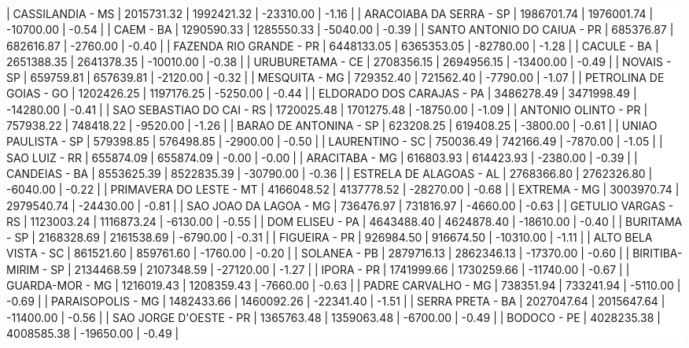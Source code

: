 | CASSILANDIA - MS | 2015731.32 | 1992421.32 | -23310.00 | -1.16 |
| ARACOIABA DA SERRA - SP | 1986701.74 | 1976001.74 | -10700.00 | -0.54 |
| CAEM - BA | 1290590.33 | 1285550.33 | -5040.00 | -0.39 |
| SANTO ANTONIO DO CAIUA - PR | 685376.87 | 682616.87 | -2760.00 | -0.40 |
| FAZENDA RIO GRANDE - PR | 6448133.05 | 6365353.05 | -82780.00 | -1.28 |
| CACULE - BA | 2651388.35 | 2641378.35 | -10010.00 | -0.38 |
| URUBURETAMA - CE | 2708356.15 | 2694956.15 | -13400.00 | -0.49 |
| NOVAIS - SP | 659759.81 | 657639.81 | -2120.00 | -0.32 |
| MESQUITA - MG | 729352.40 | 721562.40 | -7790.00 | -1.07 |
| PETROLINA DE GOIAS - GO | 1202426.25 | 1197176.25 | -5250.00 | -0.44 |
| ELDORADO DOS CARAJAS - PA | 3486278.49 | 3471998.49 | -14280.00 | -0.41 |
| SAO SEBASTIAO DO CAI - RS | 1720025.48 | 1701275.48 | -18750.00 | -1.09 |
| ANTONIO OLINTO - PR | 757938.22 | 748418.22 | -9520.00 | -1.26 |
| BARAO DE ANTONINA - SP | 623208.25 | 619408.25 | -3800.00 | -0.61 |
| UNIAO PAULISTA - SP | 579398.85 | 576498.85 | -2900.00 | -0.50 |
| LAURENTINO - SC | 750036.49 | 742166.49 | -7870.00 | -1.05 |
| SAO LUIZ - RR | 655874.09 | 655874.09 | -0.00 | -0.00 |
| ARACITABA - MG | 616803.93 | 614423.93 | -2380.00 | -0.39 |
| CANDEIAS - BA | 8553625.39 | 8522835.39 | -30790.00 | -0.36 |
| ESTRELA DE ALAGOAS - AL | 2768366.80 | 2762326.80 | -6040.00 | -0.22 |
| PRIMAVERA DO LESTE - MT | 4166048.52 | 4137778.52 | -28270.00 | -0.68 |
| EXTREMA - MG | 3003970.74 | 2979540.74 | -24430.00 | -0.81 |
| SAO JOAO DA LAGOA - MG | 736476.97 | 731816.97 | -4660.00 | -0.63 |
| GETULIO VARGAS - RS | 1123003.24 | 1116873.24 | -6130.00 | -0.55 |
| DOM ELISEU - PA | 4643488.40 | 4624878.40 | -18610.00 | -0.40 |
| BURITAMA - SP | 2168328.69 | 2161538.69 | -6790.00 | -0.31 |
| FIGUEIRA - PR | 926984.50 | 916674.50 | -10310.00 | -1.11 |
| ALTO BELA VISTA - SC | 861521.60 | 859761.60 | -1760.00 | -0.20 |
| SOLANEA - PB | 2879716.13 | 2862346.13 | -17370.00 | -0.60 |
| BIRITIBA-MIRIM - SP | 2134468.59 | 2107348.59 | -27120.00 | -1.27 |
| IPORA - PR | 1741999.66 | 1730259.66 | -11740.00 | -0.67 |
| GUARDA-MOR - MG | 1216019.43 | 1208359.43 | -7660.00 | -0.63 |
| PADRE CARVALHO - MG | 738351.94 | 733241.94 | -5110.00 | -0.69 |
| PARAISOPOLIS - MG | 1482433.66 | 1460092.26 | -22341.40 | -1.51 |
| SERRA PRETA - BA | 2027047.64 | 2015647.64 | -11400.00 | -0.56 |
| SAO JORGE D'OESTE - PR | 1365763.48 | 1359063.48 | -6700.00 | -0.49 |
| BODOCO - PE | 4028235.38 | 4008585.38 | -19650.00 | -0.49 |